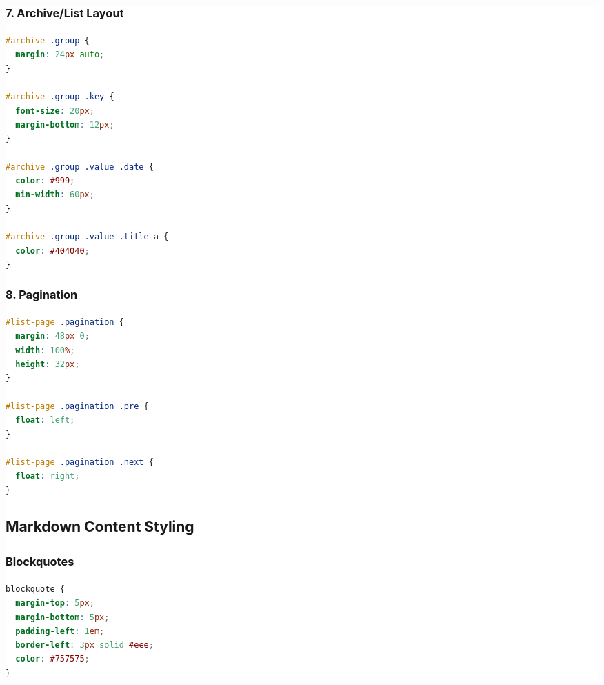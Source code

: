 ### 7. Archive/List Layout
```css
#archive .group {
  margin: 24px auto;
}

#archive .group .key {
  font-size: 20px;
  margin-bottom: 12px;
}

#archive .group .value .date {
  color: #999;
  min-width: 60px;
}

#archive .group .value .title a {
  color: #404040;
}
```

### 8. Pagination
```css
#list-page .pagination {
  margin: 48px 0;
  width: 100%;
  height: 32px;
}

#list-page .pagination .pre {
  float: left;
}

#list-page .pagination .next {
  float: right;
}
```

## Markdown Content Styling

### Blockquotes
```css
blockquote {
  margin-top: 5px;
  margin-bottom: 5px;
  padding-left: 1em;
  border-left: 3px solid #eee;
  color: #757575;
}
```
